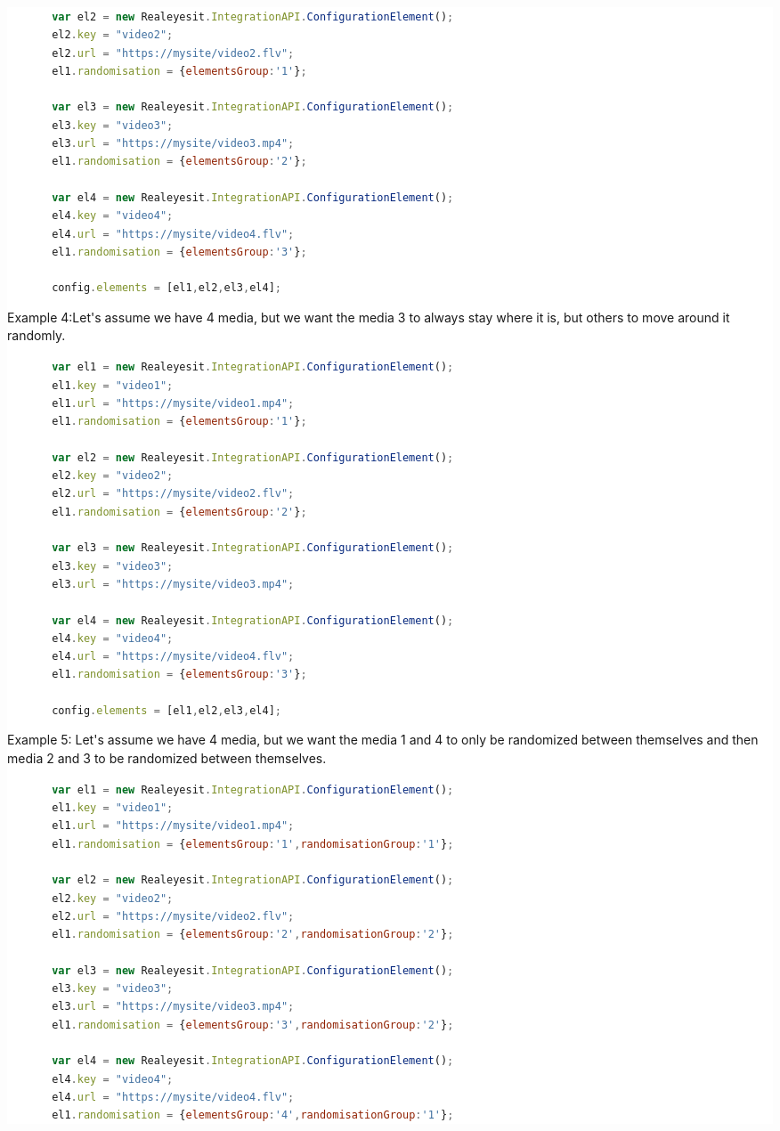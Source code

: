 ````javascript
       var el2 = new Realeyesit.IntegrationAPI.ConfigurationElement();
       el2.key = "video2";
       el2.url = "https://mysite/video2.flv";
       el1.randomisation = {elementsGroup:'1'};

       var el3 = new Realeyesit.IntegrationAPI.ConfigurationElement();
       el3.key = "video3";
       el3.url = "https://mysite/video3.mp4";
       el1.randomisation = {elementsGroup:'2'};

       var el4 = new Realeyesit.IntegrationAPI.ConfigurationElement();
       el4.key = "video4";
       el4.url = "https://mysite/video4.flv";
       el1.randomisation = {elementsGroup:'3'};

       config.elements = [el1,el2,el3,el4];
````

Example 4:Let's assume we have 4 media, but we want the media 3 to always stay where it is, but others to move around it randomly.
````javascript
       var el1 = new Realeyesit.IntegrationAPI.ConfigurationElement();
       el1.key = "video1";
       el1.url = "https://mysite/video1.mp4";
       el1.randomisation = {elementsGroup:'1'};

       var el2 = new Realeyesit.IntegrationAPI.ConfigurationElement();
       el2.key = "video2";
       el2.url = "https://mysite/video2.flv";
       el1.randomisation = {elementsGroup:'2'};

       var el3 = new Realeyesit.IntegrationAPI.ConfigurationElement();
       el3.key = "video3";
       el3.url = "https://mysite/video3.mp4";

       var el4 = new Realeyesit.IntegrationAPI.ConfigurationElement();
       el4.key = "video4";
       el4.url = "https://mysite/video4.flv";
       el1.randomisation = {elementsGroup:'3'};

       config.elements = [el1,el2,el3,el4];
````
Example 5: Let's assume we have 4 media, but we want the media 1 and 4 to only be randomized between themselves and then media 2 and 3 to be randomized between themselves.
````javascript
       var el1 = new Realeyesit.IntegrationAPI.ConfigurationElement();
       el1.key = "video1";
       el1.url = "https://mysite/video1.mp4";
       el1.randomisation = {elementsGroup:'1',randomisationGroup:'1'};

       var el2 = new Realeyesit.IntegrationAPI.ConfigurationElement();
       el2.key = "video2";
       el2.url = "https://mysite/video2.flv";
       el1.randomisation = {elementsGroup:'2',randomisationGroup:'2'};

       var el3 = new Realeyesit.IntegrationAPI.ConfigurationElement();
       el3.key = "video3";
       el3.url = "https://mysite/video3.mp4";
       el1.randomisation = {elementsGroup:'3',randomisationGroup:'2'};

       var el4 = new Realeyesit.IntegrationAPI.ConfigurationElement();
       el4.key = "video4";
       el4.url = "https://mysite/video4.flv";
       el1.randomisation = {elementsGroup:'4',randomisationGroup:'1'};
````
